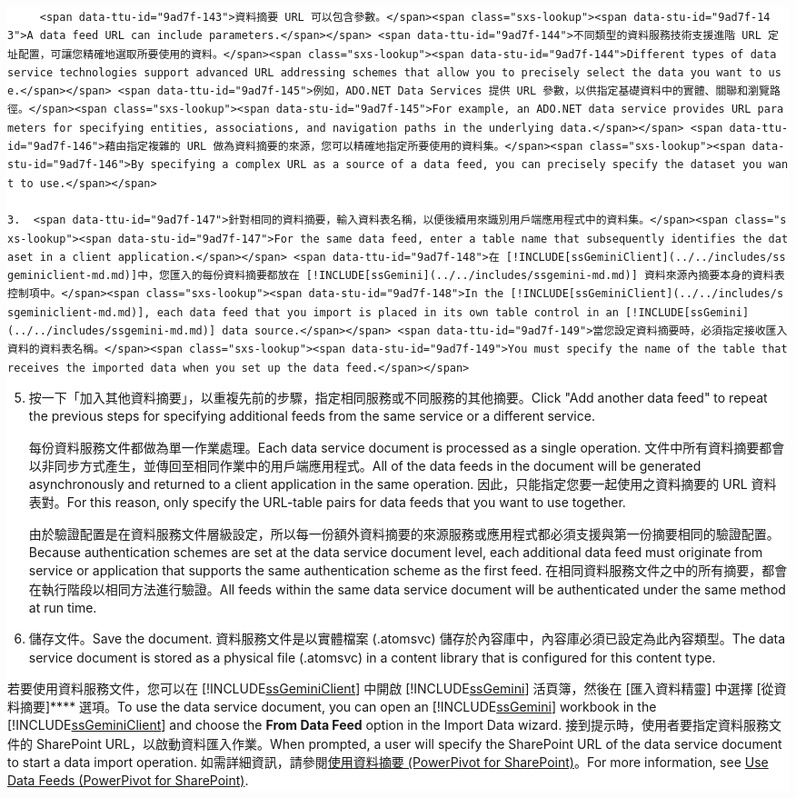          <span data-ttu-id="9ad7f-143">資料摘要 URL 可以包含參數。</span><span class="sxs-lookup"><span data-stu-id="9ad7f-143">A data feed URL can include parameters.</span></span> <span data-ttu-id="9ad7f-144">不同類型的資料服務技術支援進階 URL 定址配置，可讓您精確地選取所要使用的資料。</span><span class="sxs-lookup"><span data-stu-id="9ad7f-144">Different types of data service technologies support advanced URL addressing schemes that allow you to precisely select the data you want to use.</span></span> <span data-ttu-id="9ad7f-145">例如，ADO.NET Data Services 提供 URL 參數，以供指定基礎資料中的實體、關聯和瀏覽路徑。</span><span class="sxs-lookup"><span data-stu-id="9ad7f-145">For example, an ADO.NET data service provides URL parameters for specifying entities, associations, and navigation paths in the underlying data.</span></span> <span data-ttu-id="9ad7f-146">藉由指定複雜的 URL 做為資料摘要的來源，您可以精確地指定所要使用的資料集。</span><span class="sxs-lookup"><span data-stu-id="9ad7f-146">By specifying a complex URL as a source of a data feed, you can precisely specify the dataset you want to use.</span></span>  
  
    3.  <span data-ttu-id="9ad7f-147">針對相同的資料摘要，輸入資料表名稱，以便後續用來識別用戶端應用程式中的資料集。</span><span class="sxs-lookup"><span data-stu-id="9ad7f-147">For the same data feed, enter a table name that subsequently identifies the dataset in a client application.</span></span> <span data-ttu-id="9ad7f-148">在 [!INCLUDE[ssGeminiClient](../../includes/ssgeminiclient-md.md)]中，您匯入的每份資料摘要都放在 [!INCLUDE[ssGemini](../../includes/ssgemini-md.md)] 資料來源內摘要本身的資料表控制項中。</span><span class="sxs-lookup"><span data-stu-id="9ad7f-148">In the [!INCLUDE[ssGeminiClient](../../includes/ssgeminiclient-md.md)], each data feed that you import is placed in its own table control in an [!INCLUDE[ssGemini](../../includes/ssgemini-md.md)] data source.</span></span> <span data-ttu-id="9ad7f-149">當您設定資料摘要時，必須指定接收匯入資料的資料表名稱。</span><span class="sxs-lookup"><span data-stu-id="9ad7f-149">You must specify the name of the table that receives the imported data when you set up the data feed.</span></span>  
  
5.  <span data-ttu-id="9ad7f-150">按一下「加入其他資料摘要」，以重複先前的步驟，指定相同服務或不同服務的其他摘要。</span><span class="sxs-lookup"><span data-stu-id="9ad7f-150">Click "Add another data feed" to repeat the previous steps for specifying additional feeds from the same service or a different service.</span></span>  
  
     <span data-ttu-id="9ad7f-151">每份資料服務文件都做為單一作業處理。</span><span class="sxs-lookup"><span data-stu-id="9ad7f-151">Each data service document is processed as a single operation.</span></span> <span data-ttu-id="9ad7f-152">文件中所有資料摘要都會以非同步方式產生，並傳回至相同作業中的用戶端應用程式。</span><span class="sxs-lookup"><span data-stu-id="9ad7f-152">All of the data feeds in the document will be generated asynchronously and returned to a client application in the same operation.</span></span> <span data-ttu-id="9ad7f-153">因此，只能指定您要一起使用之資料摘要的 URL 資料表對。</span><span class="sxs-lookup"><span data-stu-id="9ad7f-153">For this reason, only specify the URL-table pairs for data feeds that you want to use together.</span></span>  
  
     <span data-ttu-id="9ad7f-154">由於驗證配置是在資料服務文件層級設定，所以每一份額外資料摘要的來源服務或應用程式都必須支援與第一份摘要相同的驗證配置。</span><span class="sxs-lookup"><span data-stu-id="9ad7f-154">Because authentication schemes are set at the data service document level, each additional data feed must originate from service or application that supports the same authentication scheme as the first feed.</span></span> <span data-ttu-id="9ad7f-155">在相同資料服務文件之中的所有摘要，都會在執行階段以相同方法進行驗證。</span><span class="sxs-lookup"><span data-stu-id="9ad7f-155">All feeds within the same data service document will be authenticated under the same method at run time.</span></span>  
  
6.  <span data-ttu-id="9ad7f-156">儲存文件。</span><span class="sxs-lookup"><span data-stu-id="9ad7f-156">Save the document.</span></span> <span data-ttu-id="9ad7f-157">資料服務文件是以實體檔案 (.atomsvc) 儲存於內容庫中，內容庫必須已設定為此內容類型。</span><span class="sxs-lookup"><span data-stu-id="9ad7f-157">The data service document is stored as a physical file (.atomsvc) in a content library that is configured for this content type.</span></span>  
  
 <span data-ttu-id="9ad7f-158">若要使用資料服務文件，您可以在 [!INCLUDE[ssGeminiClient](../../includes/ssgeminiclient-md.md)] 中開啟 [!INCLUDE[ssGemini](../../includes/ssgemini-md.md)] 活頁簿，然後在 [匯入資料精靈] 中選擇 [從資料摘要]\*\*\*\* 選項。</span><span class="sxs-lookup"><span data-stu-id="9ad7f-158">To use the data service document, you can open an [!INCLUDE[ssGemini](../../includes/ssgemini-md.md)] workbook in the [!INCLUDE[ssGeminiClient](../../includes/ssgeminiclient-md.md)] and choose the **From Data Feed** option in the Import Data wizard.</span></span> <span data-ttu-id="9ad7f-159">接到提示時，使用者要指定資料服務文件的 SharePoint URL，以啟動資料匯入作業。</span><span class="sxs-lookup"><span data-stu-id="9ad7f-159">When prompted, a user will specify the SharePoint URL of the data service document to start a data import operation.</span></span> <span data-ttu-id="9ad7f-160">如需詳細資訊，請參閱[使用資料摘要 &#40;PowerPivot for SharePoint&#41;](use-data-feeds-power-pivot-for-sharepoint.md)。</span><span class="sxs-lookup"><span data-stu-id="9ad7f-160">For more information, see [Use Data Feeds &#40;PowerPivot for SharePoint&#41;](use-data-feeds-power-pivot-for-sharepoint.md).</span></span>  
  